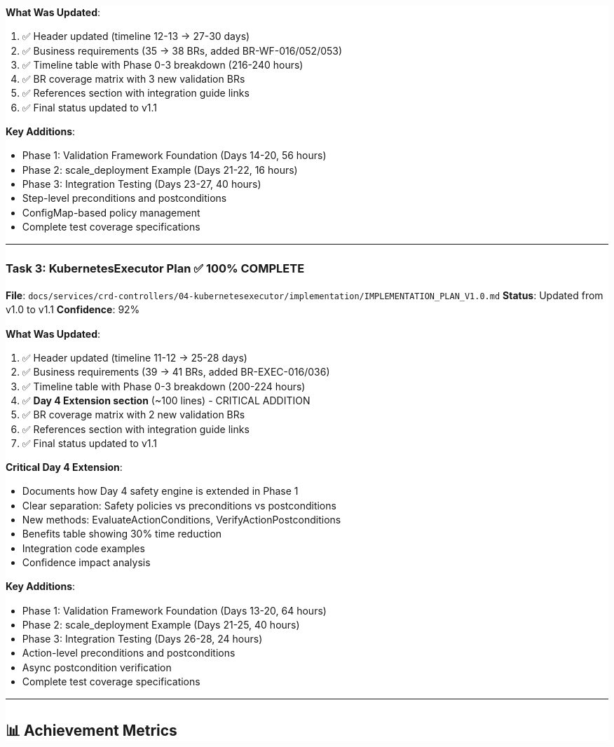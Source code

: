 **What Was Updated**:
1. ✅ Header updated (timeline 12-13 → 27-30 days)
2. ✅ Business requirements (35 → 38 BRs, added BR-WF-016/052/053)
3. ✅ Timeline table with Phase 0-3 breakdown (216-240 hours)
4. ✅ BR coverage matrix with 3 new validation BRs
5. ✅ References section with integration guide links
6. ✅ Final status updated to v1.1

**Key Additions**:
- Phase 1: Validation Framework Foundation (Days 14-20, 56 hours)
- Phase 2: scale_deployment Example (Days 21-22, 16 hours)
- Phase 3: Integration Testing (Days 23-27, 40 hours)
- Step-level preconditions and postconditions
- ConfigMap-based policy management
- Complete test coverage specifications

---

### Task 3: KubernetesExecutor Plan ✅ 100% COMPLETE

**File**: `docs/services/crd-controllers/04-kubernetesexecutor/implementation/IMPLEMENTATION_PLAN_V1.0.md`
**Status**: Updated from v1.0 to v1.1
**Confidence**: 92%

**What Was Updated**:
1. ✅ Header updated (timeline 11-12 → 25-28 days)
2. ✅ Business requirements (39 → 41 BRs, added BR-EXEC-016/036)
3. ✅ Timeline table with Phase 0-3 breakdown (200-224 hours)
4. ✅ **Day 4 Extension section** (~100 lines) - CRITICAL ADDITION
5. ✅ BR coverage matrix with 2 new validation BRs
6. ✅ References section with integration guide links
7. ✅ Final status updated to v1.1

**Critical Day 4 Extension**:
- Documents how Day 4 safety engine is extended in Phase 1
- Clear separation: Safety policies vs preconditions vs postconditions
- New methods: EvaluateActionConditions, VerifyActionPostconditions
- Benefits table showing 30% time reduction
- Integration code examples
- Confidence impact analysis

**Key Additions**:
- Phase 1: Validation Framework Foundation (Days 13-20, 64 hours)
- Phase 2: scale_deployment Example (Days 21-25, 40 hours)
- Phase 3: Integration Testing (Days 26-28, 24 hours)
- Action-level preconditions and postconditions
- Async postcondition verification
- Complete test coverage specifications

---

## 📊 Achievement Metrics
